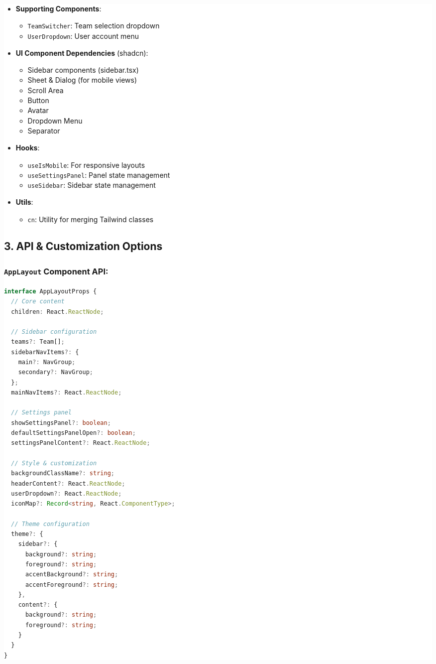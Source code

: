 - **Supporting Components**:
  - `TeamSwitcher`: Team selection dropdown
  - `UserDropdown`: User account menu

- **UI Component Dependencies** (shadcn):
  - Sidebar components (sidebar.tsx)
  - Sheet & Dialog (for mobile views)
  - Scroll Area
  - Button
  - Avatar
  - Dropdown Menu
  - Separator

- **Hooks**:
  - `useIsMobile`: For responsive layouts
  - `useSettingsPanel`: Panel state management
  - `useSidebar`: Sidebar state management

- **Utils**:
  - `cn`: Utility for merging Tailwind classes

## 3. API & Customization Options

### `AppLayout` Component API:
```typescript
interface AppLayoutProps {
  // Core content
  children: React.ReactNode;
  
  // Sidebar configuration
  teams?: Team[];
  sidebarNavItems?: {
    main?: NavGroup;
    secondary?: NavGroup;
  };
  mainNavItems?: React.ReactNode;
  
  // Settings panel
  showSettingsPanel?: boolean;
  defaultSettingsPanelOpen?: boolean;
  settingsPanelContent?: React.ReactNode;
  
  // Style & customization
  backgroundClassName?: string;
  headerContent?: React.ReactNode;
  userDropdown?: React.ReactNode;
  iconMap?: Record<string, React.ComponentType>;
  
  // Theme configuration
  theme?: {
    sidebar?: {
      background?: string;
      foreground?: string;
      accentBackground?: string;
      accentForeground?: string;
    },
    content?: {
      background?: string;
      foreground?: string;
    }
  }
}
```
